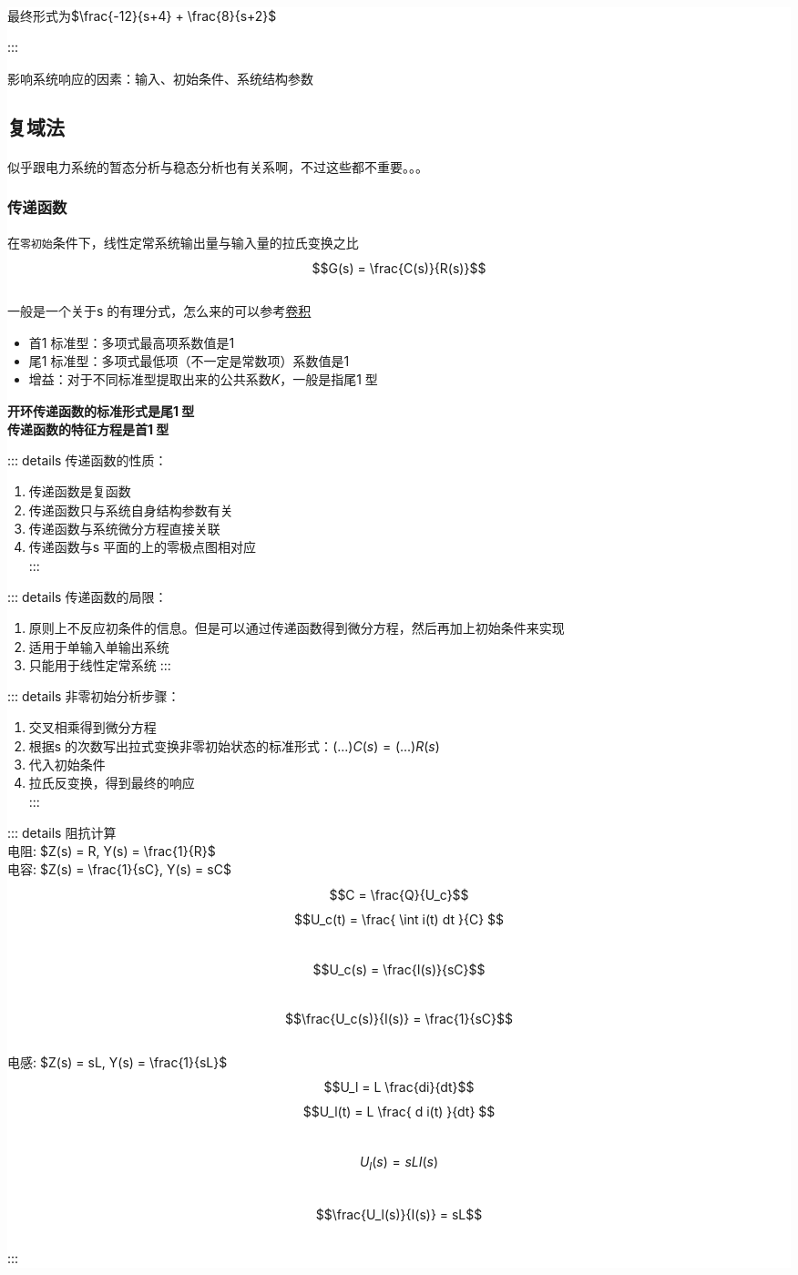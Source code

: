 最终形式为$\frac{-12}{s+4} + \frac{8}{s+2}$ 

:::

影响系统响应的因素：输入、初始条件、系统结构参数  

## 复域法  
似乎跟电力系统的暂态分析与稳态分析也有关系啊，不过这些都不重要。。。  

### 传递函数  
在`零初始`条件下，线性定常系统输出量与输入量的拉氏变换之比  
$$G(s) = \frac{C(s)}{R(s)}$$  
一般是一个关于s 的有理分式，怎么来的可以参考[卷积](../math/卷积.md)  
- 首1 标准型：多项式最高项系数值是1  
- 尾1 标准型：多项式最低项（不一定是常数项）系数值是1   
- 增益：对于不同标准型提取出来的公共系数$K$，一般是指尾1 型   

**开环传递函数的标准形式是尾1 型**  
**传递函数的特征方程是首1 型**

::: details 传递函数的性质：
1. 传递函数是复函数  
2. 传递函数只与系统自身结构参数有关  
3. 传递函数与系统微分方程直接关联  
4. 传递函数与s 平面的上的零极点图相对应  
:::

::: details 传递函数的局限：  
1. 原则上不反应初条件的信息。但是可以通过传递函数得到微分方程，然后再加上初始条件来实现  
2. 适用于单输入单输出系统  
3. 只能用于线性定常系统
:::  

::: details 非零初始分析步骤：
1. 交叉相乘得到微分方程  
2. 根据s 的次数写出拉式变换非零初始状态的标准形式：$(...)C(s) = (...)R(s)$  
3. 代入初始条件  
4. 拉氏反变换，得到最终的响应  
:::  

::: details  阻抗计算  
电阻: $Z(s) = R, Y(s) = \frac{1}{R}$  
电容: $Z(s) = \frac{1}{sC}, Y(s) = sC$   
$$C = \frac{Q}{U_c}$$
$$U_c(t) = \frac{ \int i(t) dt }{C} $$  
$$U_c(s) = \frac{I(s)}{sC}$$  
$$\frac{U_c(s)}{I(s)} = \frac{1}{sC}$$  
电感: $Z(s) = sL, Y(s) = \frac{1}{sL}$  
$$U_l = L \frac{di}{dt}$$
$$U_l(t) = L \frac{ d i(t) }{dt} $$  
$$U_l(s) = sL I(s)$$  
$$\frac{U_l(s)}{I(s)} = sL$$  
:::  
